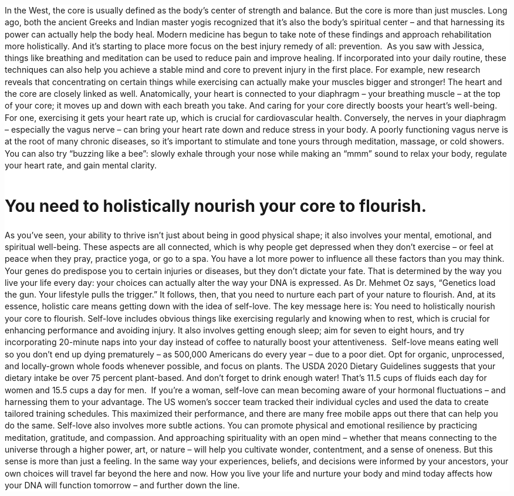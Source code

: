 In the West, the core is usually defined as the body’s center of strength and balance. But the core is more than just muscles. Long ago, both the ancient Greeks and Indian master yogis recognized that it’s also the body’s spiritual center – and that harnessing its power can actually help the body heal. Modern medicine has begun to take note of these findings and approach rehabilitation more holistically. And it’s starting to place more focus on the best injury remedy of all: prevention. 
As you saw with Jessica, things like breathing and meditation can be used to reduce pain and improve healing. If incorporated into your daily routine, these techniques can also help you achieve a stable mind and core to prevent injury in the first place. For example, new research reveals that concentrating on certain things while exercising can actually make your muscles bigger and stronger!
The heart and the core are closely linked as well. Anatomically, your heart is connected to your diaphragm – your breathing muscle – at the top of your core; it moves up and down with each breath you take. And caring for your core directly boosts your heart’s well-being. For one, exercising it gets your heart rate up, which is crucial for cardiovascular health.
Conversely, the nerves in your diaphragm – especially the vagus nerve – can bring your heart rate down and reduce stress in your body. A poorly functioning vagus nerve is at the root of many chronic diseases, so it’s important to stimulate and tone yours through meditation, massage, or cold showers. You can also try “buzzing like a bee”: slowly exhale through your nose while making an “mmm” sound to relax your body, regulate your heart rate, and gain mental clarity.

# You need to holistically nourish your core to flourish.
As you’ve seen, your ability to thrive isn’t just about being in good physical shape; it also involves your mental, emotional, and spiritual well-being. These aspects are all connected, which is why people get depressed when they don’t exercise – or feel at peace when they pray, practice yoga, or go to a spa.
You have a lot more power to influence all these factors than you may think. Your genes do predispose you to certain injuries or diseases, but they don’t dictate your fate. That is determined by the way you live your life every day: your choices can actually alter the way your DNA is expressed. As Dr. Mehmet Oz says, “Genetics load the gun. Your lifestyle pulls the trigger.”
It follows, then, that you need to nurture each part of your nature to flourish. And, at its essence, holistic care means getting down with the idea of self-love.
The key message here is: You need to holistically nourish your core to flourish.
Self-love includes obvious things like exercising regularly and knowing when to rest, which is crucial for enhancing performance and avoiding injury. It also involves getting enough sleep; aim for seven to eight hours, and try incorporating 20-minute naps into your day instead of coffee to naturally boost your attentiveness. 
Self-love means eating well so you don’t end up dying prematurely – as 500,000 Americans do every year – due to a poor diet. Opt for organic, unprocessed, and locally-grown whole foods whenever possible, and focus on plants. The USDA 2020 Dietary Guidelines suggests that your dietary intake be over 75 percent plant-based. And don’t forget to drink enough water! That’s 11.5 cups of fluids each day for women and 15.5 cups a day for men. 
If you’re a woman, self-love can mean becoming aware of your hormonal fluctuations – and harnessing them to your advantage. The US women’s soccer team tracked their individual cycles and used the data to create tailored training schedules. This maximized their performance, and there are many free mobile apps out there that can help you do the same.
Self-love also involves more subtle actions. You can promote physical and emotional resilience by practicing meditation, gratitude, and compassion. And approaching spirituality with an open mind – whether that means connecting to the universe through a higher power, art, or nature – will help you cultivate wonder, contentment, and a sense of oneness.
But this sense is more than just a feeling. In the same way your experiences, beliefs, and decisions were informed by your ancestors, your own choices will travel far beyond the here and now. How you live your life and nurture your body and mind today affects how your DNA will function tomorrow – and further down the line.
